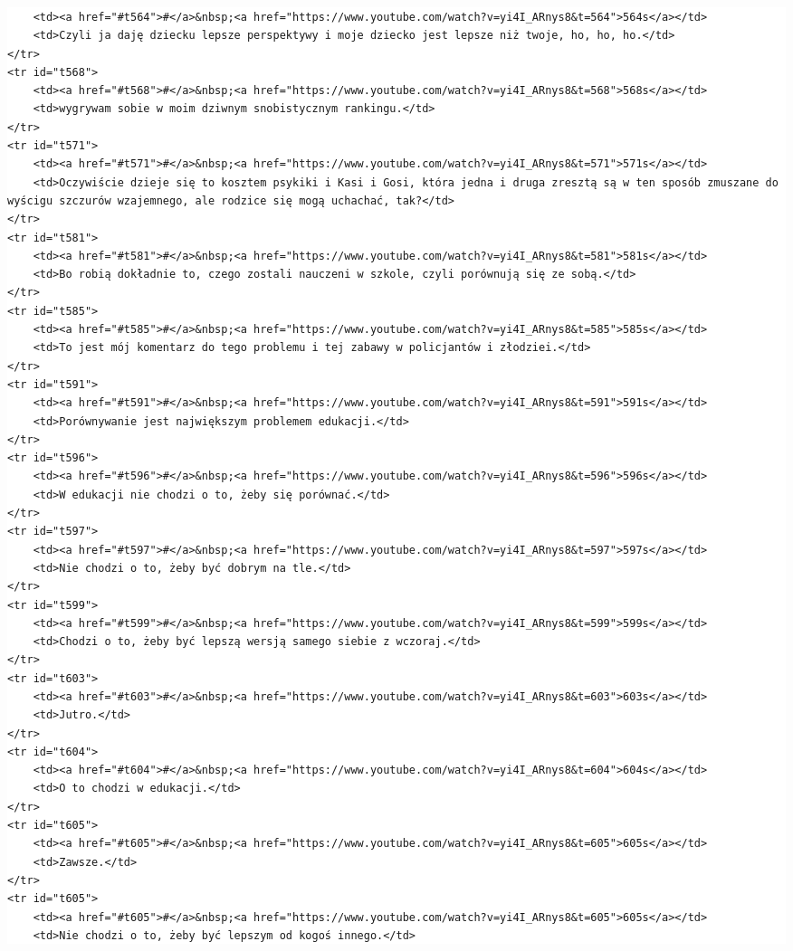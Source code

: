         <td><a href="#t564">#</a>&nbsp;<a href="https://www.youtube.com/watch?v=yi4I_ARnys8&t=564">564s</a></td>
        <td>Czyli ja daję dziecku lepsze perspektywy i moje dziecko jest lepsze niż twoje, ho, ho, ho.</td>
    </tr>
    <tr id="t568">
        <td><a href="#t568">#</a>&nbsp;<a href="https://www.youtube.com/watch?v=yi4I_ARnys8&t=568">568s</a></td>
        <td>wygrywam sobie w moim dziwnym snobistycznym rankingu.</td>
    </tr>
    <tr id="t571">
        <td><a href="#t571">#</a>&nbsp;<a href="https://www.youtube.com/watch?v=yi4I_ARnys8&t=571">571s</a></td>
        <td>Oczywiście dzieje się to kosztem psykiki i Kasi i Gosi, która jedna i druga zresztą są w ten sposób zmuszane do wyścigu szczurów wzajemnego, ale rodzice się mogą uchachać, tak?</td>
    </tr>
    <tr id="t581">
        <td><a href="#t581">#</a>&nbsp;<a href="https://www.youtube.com/watch?v=yi4I_ARnys8&t=581">581s</a></td>
        <td>Bo robią dokładnie to, czego zostali nauczeni w szkole, czyli porównują się ze sobą.</td>
    </tr>
    <tr id="t585">
        <td><a href="#t585">#</a>&nbsp;<a href="https://www.youtube.com/watch?v=yi4I_ARnys8&t=585">585s</a></td>
        <td>To jest mój komentarz do tego problemu i tej zabawy w policjantów i złodziei.</td>
    </tr>
    <tr id="t591">
        <td><a href="#t591">#</a>&nbsp;<a href="https://www.youtube.com/watch?v=yi4I_ARnys8&t=591">591s</a></td>
        <td>Porównywanie jest największym problemem edukacji.</td>
    </tr>
    <tr id="t596">
        <td><a href="#t596">#</a>&nbsp;<a href="https://www.youtube.com/watch?v=yi4I_ARnys8&t=596">596s</a></td>
        <td>W edukacji nie chodzi o to, żeby się porównać.</td>
    </tr>
    <tr id="t597">
        <td><a href="#t597">#</a>&nbsp;<a href="https://www.youtube.com/watch?v=yi4I_ARnys8&t=597">597s</a></td>
        <td>Nie chodzi o to, żeby być dobrym na tle.</td>
    </tr>
    <tr id="t599">
        <td><a href="#t599">#</a>&nbsp;<a href="https://www.youtube.com/watch?v=yi4I_ARnys8&t=599">599s</a></td>
        <td>Chodzi o to, żeby być lepszą wersją samego siebie z wczoraj.</td>
    </tr>
    <tr id="t603">
        <td><a href="#t603">#</a>&nbsp;<a href="https://www.youtube.com/watch?v=yi4I_ARnys8&t=603">603s</a></td>
        <td>Jutro.</td>
    </tr>
    <tr id="t604">
        <td><a href="#t604">#</a>&nbsp;<a href="https://www.youtube.com/watch?v=yi4I_ARnys8&t=604">604s</a></td>
        <td>O to chodzi w edukacji.</td>
    </tr>
    <tr id="t605">
        <td><a href="#t605">#</a>&nbsp;<a href="https://www.youtube.com/watch?v=yi4I_ARnys8&t=605">605s</a></td>
        <td>Zawsze.</td>
    </tr>
    <tr id="t605">
        <td><a href="#t605">#</a>&nbsp;<a href="https://www.youtube.com/watch?v=yi4I_ARnys8&t=605">605s</a></td>
        <td>Nie chodzi o to, żeby być lepszym od kogoś innego.</td>